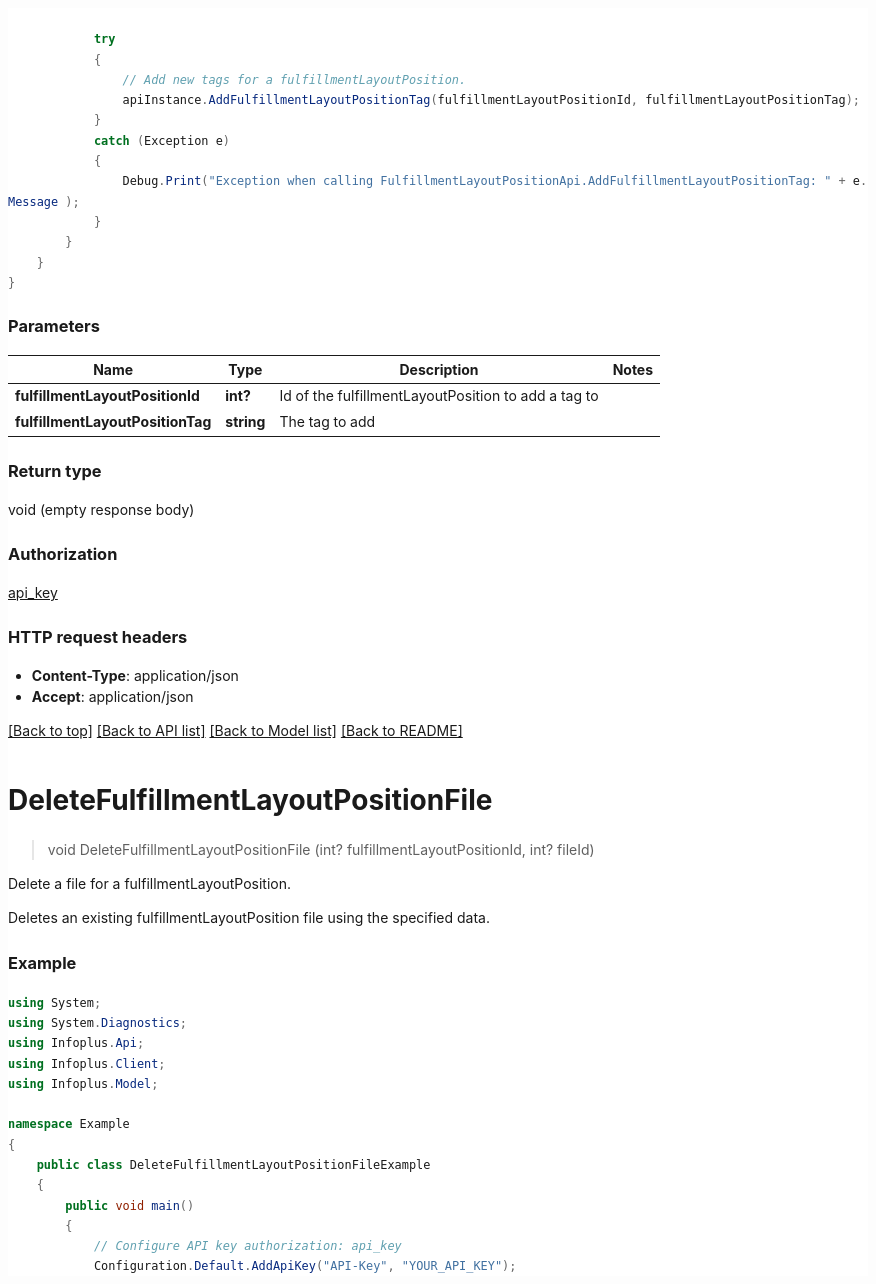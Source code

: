 ```csharp

            try
            {
                // Add new tags for a fulfillmentLayoutPosition.
                apiInstance.AddFulfillmentLayoutPositionTag(fulfillmentLayoutPositionId, fulfillmentLayoutPositionTag);
            }
            catch (Exception e)
            {
                Debug.Print("Exception when calling FulfillmentLayoutPositionApi.AddFulfillmentLayoutPositionTag: " + e.Message );
            }
        }
    }
}
```

### Parameters

Name | Type | Description  | Notes
------------- | ------------- | ------------- | -------------
 **fulfillmentLayoutPositionId** | **int?**| Id of the fulfillmentLayoutPosition to add a tag to | 
 **fulfillmentLayoutPositionTag** | **string**| The tag to add | 

### Return type

void (empty response body)

### Authorization

[api_key](../README.md#api_key)

### HTTP request headers

 - **Content-Type**: application/json
 - **Accept**: application/json

[[Back to top]](#) [[Back to API list]](../README.md#documentation-for-api-endpoints) [[Back to Model list]](../README.md#documentation-for-models) [[Back to README]](../README.md)

<a name="deletefulfillmentlayoutpositionfile"></a>
# **DeleteFulfillmentLayoutPositionFile**
> void DeleteFulfillmentLayoutPositionFile (int? fulfillmentLayoutPositionId, int? fileId)

Delete a file for a fulfillmentLayoutPosition.

Deletes an existing fulfillmentLayoutPosition file using the specified data.

### Example
```csharp
using System;
using System.Diagnostics;
using Infoplus.Api;
using Infoplus.Client;
using Infoplus.Model;

namespace Example
{
    public class DeleteFulfillmentLayoutPositionFileExample
    {
        public void main()
        {
            // Configure API key authorization: api_key
            Configuration.Default.AddApiKey("API-Key", "YOUR_API_KEY");
```